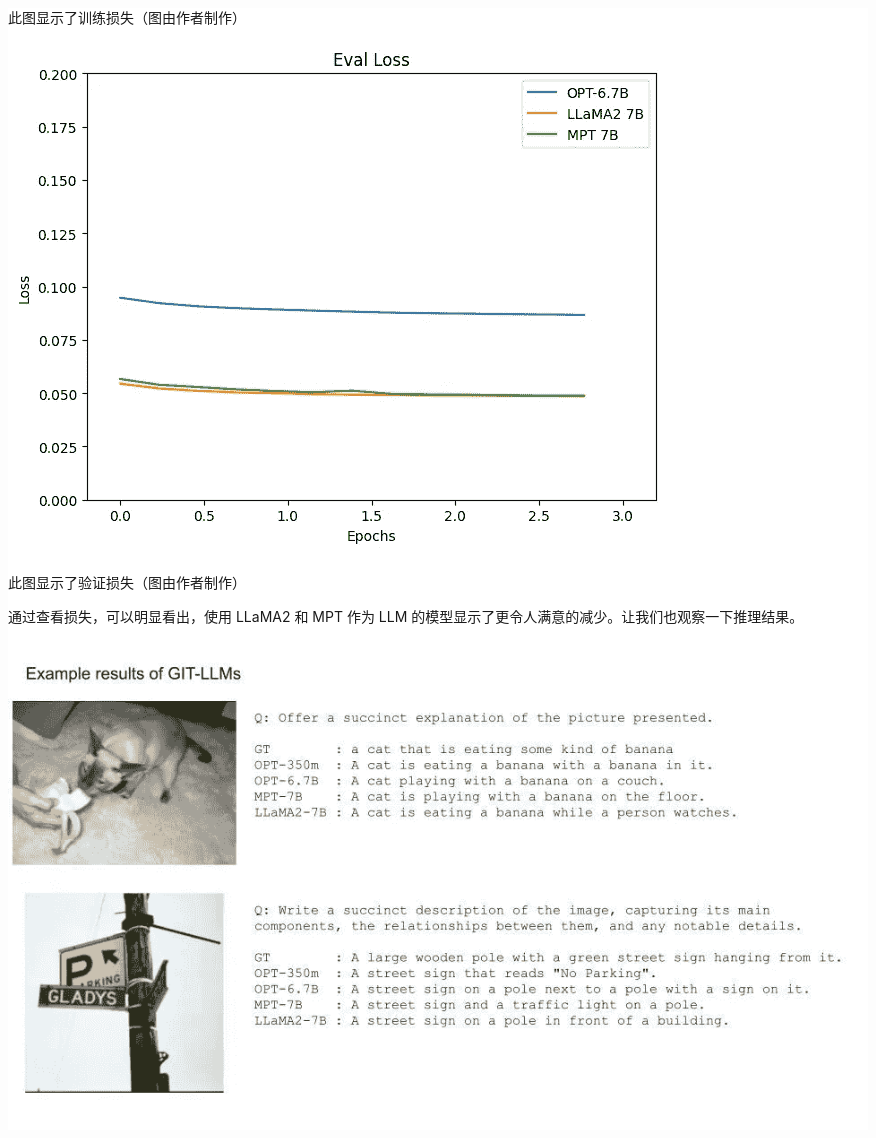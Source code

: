 此图显示了训练损失（图由作者制作）

![](img/4e4594c8d3298607799e0b4d13f9156a.png)

此图显示了验证损失（图由作者制作）

通过查看损失，可以明显看出，使用 LLaMA2 和 MPT 作为 LLM 的模型显示了更令人满意的减少。让我们也观察一下推理结果。

![](img/ad700787927e227b883d10b05f775b25.png)
